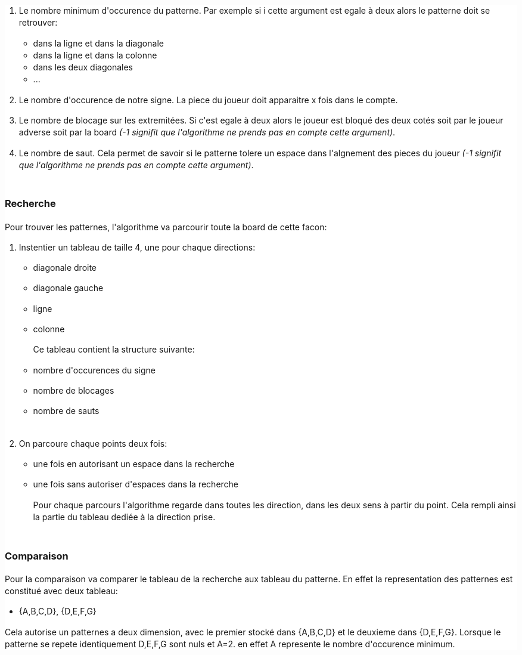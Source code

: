 1. Le nombre minimum d'occurence du patterne. Par exemple si i cette argument est egale à deux alors le patterne doit se retrouver:
   
   - dans la ligne et dans la diagonale
   - dans la ligne et dans la colonne
   - dans les deux diagonales
   - ...

2. Le nombre d'occurence de notre signe. La piece du joueur doit apparaitre x fois dans le compte.

3. Le nombre de blocage sur les extremitées. Si c'est egale à deux alors le joueur est bloqué des deux cotés soit par le joueur adverse soit par la board
   <i>(-1 signifit que l'algorithme ne prends pas en compte cette argument)</i>.

4. Le nombre de saut. Cela permet de savoir si le patterne tolere un espace dans l'algnement des pieces du joueur <i>(-1 signifit que l'algorithme ne prends pas en compte cette argument)</i>.
   <br></br>

### Recherche

Pour trouver les patternes, l'algorithme va parcourir toute la board de cette facon:

1. Instentier un tableau de taille 4, une pour chaque directions:
   
   - diagonale droite
   
   - diagonale gauche
   
   - ligne 
   
   - colonne
     
     Ce tableau contient la structure suivante: 
   
   - nombre d'occurences du signe
   
   - nombre de blocages
   
   - nombre de sauts
     <br></br>

2. On parcoure chaque points deux fois:
   
   - une fois en autorisant un espace dans la recherche
   
   - une fois sans autoriser d'espaces dans la recherche
     
     Pour chaque parcours l'algorithme regarde dans toutes les direction, dans les deux sens à partir du point. Cela rempli ainsi la partie du tableau dediée à la direction prise.
     <br></br>

### Comparaison

Pour la comparaison va comparer le tableau de la recherche aux tableau du patterne. En effet la representation des patternes est constitué avec deux tableau:

- {A,B,C,D}, {D,E,F,G}

Cela autorise un patternes a deux dimension, avec le premier stocké dans {A,B,C,D}
et le deuxieme dans {D,E,F,G}. Lorsque le patterne se repete identiquement D,E,F,G sont nuls et A=2. en effet A represente le nombre d'occurence minimum. 
